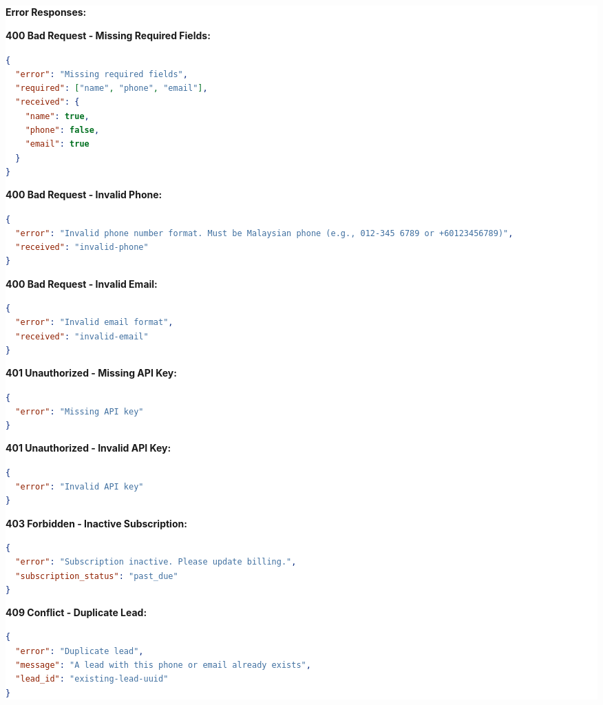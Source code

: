 **Error Responses:**

**400 Bad Request - Missing Required Fields:**
```json
{
  "error": "Missing required fields",
  "required": ["name", "phone", "email"],
  "received": {
    "name": true,
    "phone": false,
    "email": true
  }
}
```

**400 Bad Request - Invalid Phone:**
```json
{
  "error": "Invalid phone number format. Must be Malaysian phone (e.g., 012-345 6789 or +60123456789)",
  "received": "invalid-phone"
}
```

**400 Bad Request - Invalid Email:**
```json
{
  "error": "Invalid email format",
  "received": "invalid-email"
}
```

**401 Unauthorized - Missing API Key:**
```json
{
  "error": "Missing API key"
}
```

**401 Unauthorized - Invalid API Key:**
```json
{
  "error": "Invalid API key"
}
```

**403 Forbidden - Inactive Subscription:**
```json
{
  "error": "Subscription inactive. Please update billing.",
  "subscription_status": "past_due"
}
```

**409 Conflict - Duplicate Lead:**
```json
{
  "error": "Duplicate lead",
  "message": "A lead with this phone or email already exists",
  "lead_id": "existing-lead-uuid"
}
```
